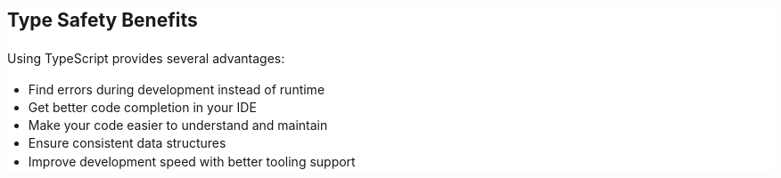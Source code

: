 ## Type Safety Benefits
Using TypeScript provides several advantages:

- Find errors during development instead of runtime
- Get better code completion in your IDE
- Make your code easier to understand and maintain
- Ensure consistent data structures
- Improve development speed with better tooling support